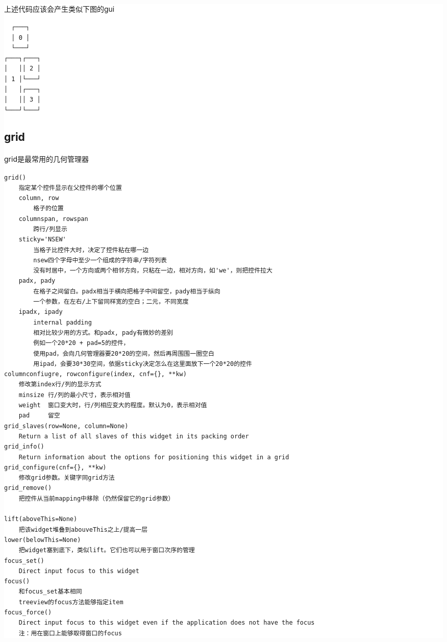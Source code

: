 上述代码应该会产生类似下图的gui

```
  ┌───┐
  │ 0 │
  └───┘
┌───┐┌───┐
│   ││ 2 │
│ 1 │└───┘
│   │┌───┐
│   ││ 3 │
└───┘└───┘
```

## grid

grid是最常用的几何管理器

```
grid()
    指定某个控件显示在父控件的哪个位置
    column, row
        格子的位置
    columnspan, rowspan
        跨行/列显示
    sticky='NSEW'
        当格子比控件大时，决定了控件粘在哪一边
        nsew四个字母中至少一个组成的字符串/字符列表
        没有时居中，一个方向或两个相邻方向，只粘在一边，相对方向，如'we'，则把控件拉大
    padx, pady
        在格子之间留白。padx相当于横向把格子中间留空，pady相当于纵向
        一个参数，在左右/上下留同样宽的空白；二元，不同宽度
    ipadx, ipady
        internal padding
        相对比较少用的方式。和padx, pady有微妙的差别
        例如一个20*20 + pad=5的控件，
        使用pad，会向几何管理器要20*20的空间，然后再周围围一圈空白
        用ipad，会要30*30空间，依据sticky决定怎么在这里面放下一个20*20的控件
columnconfiugre, rowconfigure(index, cnf={}, **kw)
    修改第index行/列的显示方式
    minsize 行/列的最小尺寸，表示相对值
    weight  窗口变大时，行/列相应变大的程度。默认为0，表示相对值
    pad     留空
grid_slaves(row=None, column=None)
    Return a list of all slaves of this widget in its packing order
grid_info()
    Return information about the options for positioning this widget in a grid
grid_configure(cnf={}, **kw)
    修改grid参数。关键字同grid方法
grid_remove()
    把控件从当前mapping中移除（仍然保留它的grid参数）

lift(aboveThis=None)
    把该widget堆叠到abouveThis之上/提高一层
lower(belowThis=None)
    把widget塞到底下，类似lift。它们也可以用于窗口次序的管理
focus_set()
    Direct input focus to this widget
focus()
    和focus_set基本相同
    treeview的focus方法能够指定item
focus_force()
    Direct input focus to this widget even if the application does not have the focus
    注：用在窗口上能够取得窗口的focus
```